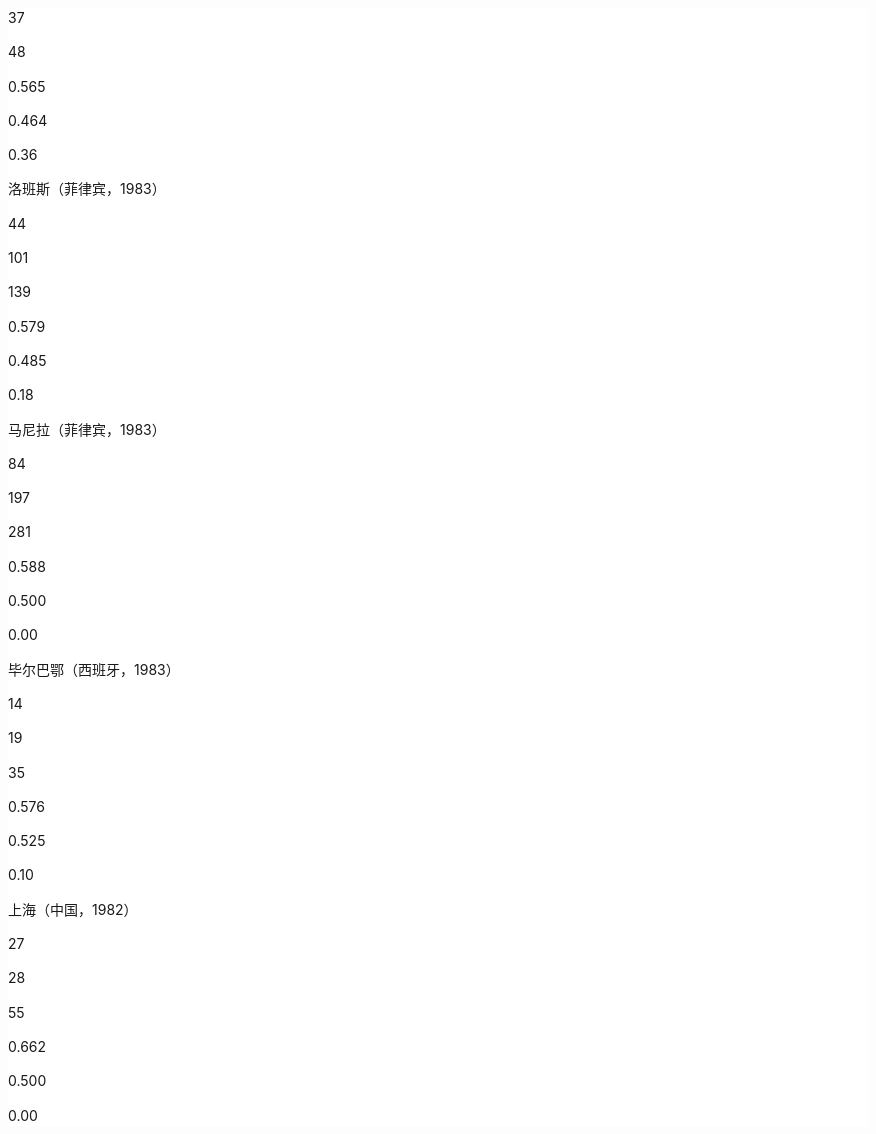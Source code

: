 37

48

0.565

0.464

0.36

洛班斯（菲律宾，1983）

44

101

139

0.579

0.485

0.18

马尼拉（菲律宾，1983）

84

197

281

0.588

0.500

0.00

毕尔巴鄂（西班牙，1983）

14

19

35

0.576

0.525

0.10

上海（中国，1982）

27

28

55

0.662

0.500

0.00
